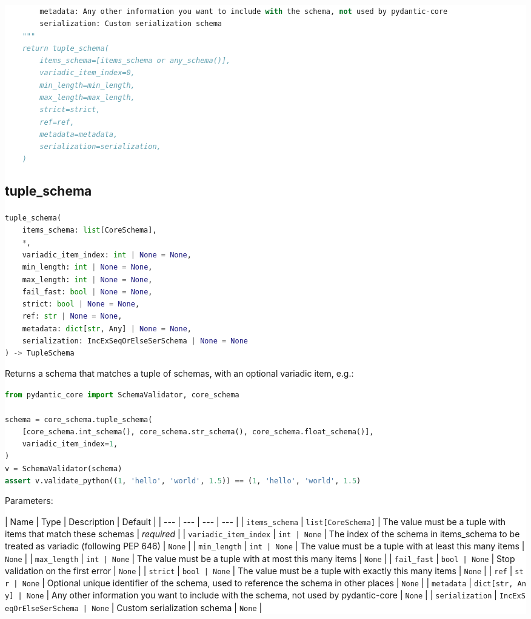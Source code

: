 ````python
        metadata: Any other information you want to include with the schema, not used by pydantic-core
        serialization: Custom serialization schema
    """
    return tuple_schema(
        items_schema=[items_schema or any_schema()],
        variadic_item_index=0,
        min_length=min_length,
        max_length=max_length,
        strict=strict,
        ref=ref,
        metadata=metadata,
        serialization=serialization,
    )

````

## tuple_schema

```python
tuple_schema(
    items_schema: list[CoreSchema],
    *,
    variadic_item_index: int | None = None,
    min_length: int | None = None,
    max_length: int | None = None,
    fail_fast: bool | None = None,
    strict: bool | None = None,
    ref: str | None = None,
    metadata: dict[str, Any] | None = None,
    serialization: IncExSeqOrElseSerSchema | None = None
) -> TupleSchema

```

Returns a schema that matches a tuple of schemas, with an optional variadic item, e.g.:

```py
from pydantic_core import SchemaValidator, core_schema

schema = core_schema.tuple_schema(
    [core_schema.int_schema(), core_schema.str_schema(), core_schema.float_schema()],
    variadic_item_index=1,
)
v = SchemaValidator(schema)
assert v.validate_python((1, 'hello', 'world', 1.5)) == (1, 'hello', 'world', 1.5)

```

Parameters:

| Name | Type | Description | Default | | --- | --- | --- | --- | | `items_schema` | `list[CoreSchema]` | The value must be a tuple with items that match these schemas | *required* | | `variadic_item_index` | `int | None` | The index of the schema in items_schema to be treated as variadic (following PEP 646) | `None` | | `min_length` | `int | None` | The value must be a tuple with at least this many items | `None` | | `max_length` | `int | None` | The value must be a tuple with at most this many items | `None` | | `fail_fast` | `bool | None` | Stop validation on the first error | `None` | | `strict` | `bool | None` | The value must be a tuple with exactly this many items | `None` | | `ref` | `str | None` | Optional unique identifier of the schema, used to reference the schema in other places | `None` | | `metadata` | `dict[str, Any] | None` | Any other information you want to include with the schema, not used by pydantic-core | `None` | | `serialization` | `IncExSeqOrElseSerSchema | None` | Custom serialization schema | `None` |
